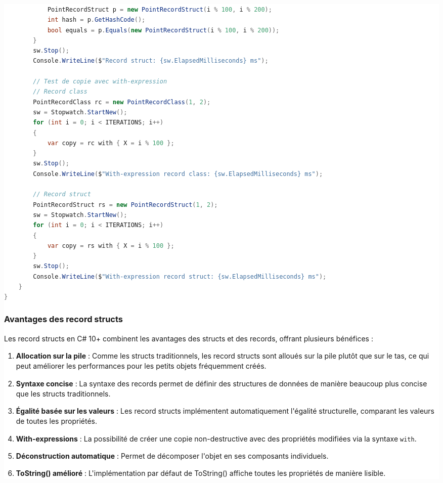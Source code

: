 ```csharp
            PointRecordStruct p = new PointRecordStruct(i % 100, i % 200);
            int hash = p.GetHashCode();
            bool equals = p.Equals(new PointRecordStruct(i % 100, i % 200));
        }
        sw.Stop();
        Console.WriteLine($"Record struct: {sw.ElapsedMilliseconds} ms");

        // Test de copie avec with-expression
        // Record class
        PointRecordClass rc = new PointRecordClass(1, 2);
        sw = Stopwatch.StartNew();
        for (int i = 0; i < ITERATIONS; i++)
        {
            var copy = rc with { X = i % 100 };
        }
        sw.Stop();
        Console.WriteLine($"With-expression record class: {sw.ElapsedMilliseconds} ms");

        // Record struct
        PointRecordStruct rs = new PointRecordStruct(1, 2);
        sw = Stopwatch.StartNew();
        for (int i = 0; i < ITERATIONS; i++)
        {
            var copy = rs with { X = i % 100 };
        }
        sw.Stop();
        Console.WriteLine($"With-expression record struct: {sw.ElapsedMilliseconds} ms");
    }
}
```


### Avantages des record structs

Les record structs en C# 10+ combinent les avantages des structs et des records, offrant plusieurs bénéfices :

1. **Allocation sur la pile** : Comme les structs traditionnels, les record structs sont alloués sur la pile plutôt que sur le tas, ce qui peut améliorer les performances pour les petits objets fréquemment créés.

2. **Syntaxe concise** : La syntaxe des records permet de définir des structures de données de manière beaucoup plus concise que les structs traditionnels.

3. **Égalité basée sur les valeurs** : Les record structs implémentent automatiquement l'égalité structurelle, comparant les valeurs de toutes les propriétés.

4. **With-expressions** : La possibilité de créer une copie non-destructive avec des propriétés modifiées via la syntaxe `with`.

5. **Déconstruction automatique** : Permet de décomposer l'objet en ses composants individuels.

6. **ToString() amélioré** : L'implémentation par défaut de ToString() affiche toutes les propriétés de manière lisible.
